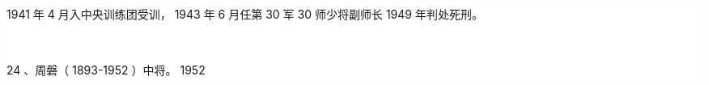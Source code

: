   </span>
  <span class="s2">
   1941
  </span>
  <span class="s1">
   年
  </span>
  <span class="s2">
   4
  </span>
  <span class="s1">
   月入中央训练团受训，
  </span>
  <span class="s2">
   1943
  </span>
  <span class="s1">
   年
  </span>
  <span class="s2">
   6
  </span>
  <span class="s1">
   月任第
  </span>
  <span class="s2">
   30
  </span>
  <span class="s1">
   军
  </span>
  <span class="s2">
   30
  </span>
  <span class="s1">
   师少将副师长
  </span>
  <span class="s2">
   1949
  </span>
  <span class="s1">
   年判处死刑。
  </span>
 </p>
 <p class="p1">
  <span class="s1">
  </span>
  <br/>
 </p>
 <p class="p2">
  <span class="s2">
   24
  </span>
  <span class="s1">
   、周磐（
  </span>
  <span class="s2">
   1893-1952
  </span>
  <span class="s1">
   ）中将。
  </span>
  <span class="s2">
   1952